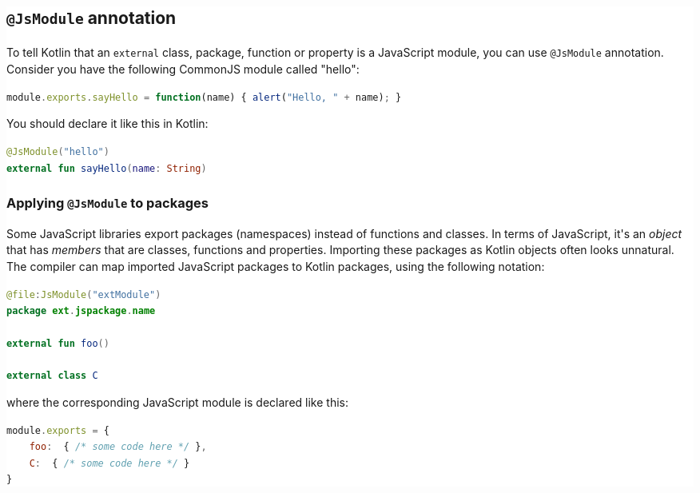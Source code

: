 ## `@JsModule` annotation

To tell Kotlin that an `external` class, package, function or property is a JavaScript module, you can use `@JsModule`
annotation. Consider you have the following CommonJS module called "hello":

<div class="sample" markdown="1" theme="idea" mode="java">

``` javascript
module.exports.sayHello = function(name) { alert("Hello, " + name); }
```

</div>

You should declare it like this in Kotlin:

<div class="sample" markdown="1" theme="idea" data-highlight-only>

``` kotlin
@JsModule("hello")
external fun sayHello(name: String)
```

</div>


### Applying `@JsModule` to packages

Some JavaScript libraries export packages (namespaces) instead of functions and classes.
In terms of JavaScript, it's an *object* that has *members* that are classes, functions and properties.
Importing these packages as Kotlin objects often looks unnatural.
The compiler can map imported JavaScript packages to Kotlin packages, using the following notation:

<div class="sample" markdown="1" theme="idea" data-highlight-only>

```kotlin
@file:JsModule("extModule")
package ext.jspackage.name

external fun foo()

external class C
```

</div>

where the corresponding JavaScript module is declared like this:

<div class="sample" markdown="1" theme="idea" mode="js">

``` javascript
module.exports = {
    foo:  { /* some code here */ },
    C:  { /* some code here */ }
}
```

</div>
